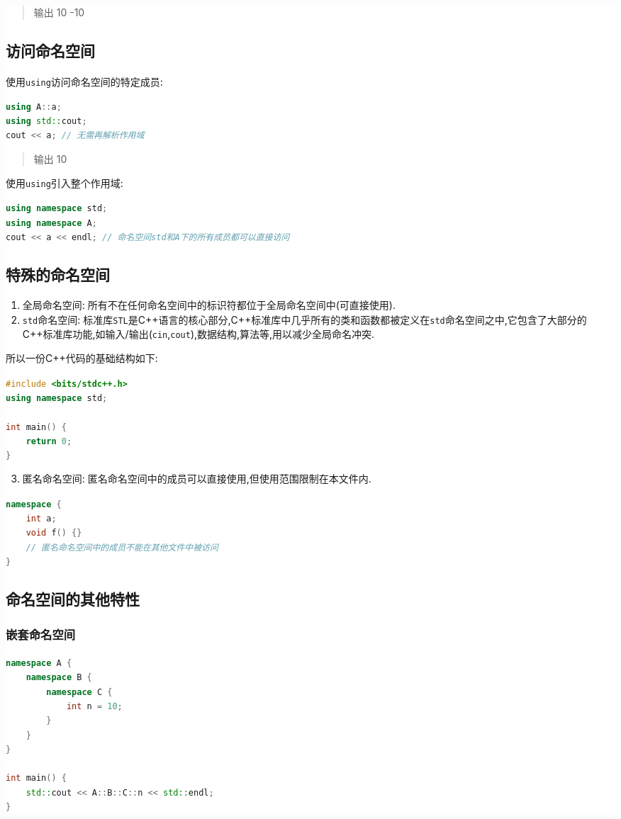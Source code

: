 >输出 10 -10

## 访问命名空间
使用`using`访问命名空间的特定成员:
```cpp
using A::a;
using std::cout;
cout << a; // 无需再解析作用域
```
>输出 10

使用`using`引入整个作用域:
```cpp
using namespace std;
using namespace A;
cout << a << endl; // 命名空间std和A下的所有成员都可以直接访问
```

## 特殊的命名空间
1. 全局命名空间: 所有不在任何命名空间中的标识符都位于全局命名空间中(可直接使用).
2. `std`命名空间: 标准库`STL`是C++语言的核心部分,C++标准库中几乎所有的类和函数都被定义在`std`命名空间之中,它包含了大部分的C++标准库功能,如输入/输出(`cin`,`cout`),数据结构,算法等,用以减少全局命名冲突.

所以一份C++代码的基础结构如下:
```cpp
#include <bits/stdc++.h>
using namespace std;

int main() {
	return 0;
}
```
3. 匿名命名空间: 匿名命名空间中的成员可以直接使用,但使用范围限制在本文件内.
```cpp
namespace {
	int a;
	void f() {}
	// 匿名命名空间中的成员不能在其他文件中被访问
}
```

## 命名空间的其他特性
### 嵌套命名空间
```cpp
namespace A {
	namespace B {
		namespace C {
			int n = 10;
		}
	}
}

int main() {
	std::cout << A::B::C::n << std::endl;
}
```
